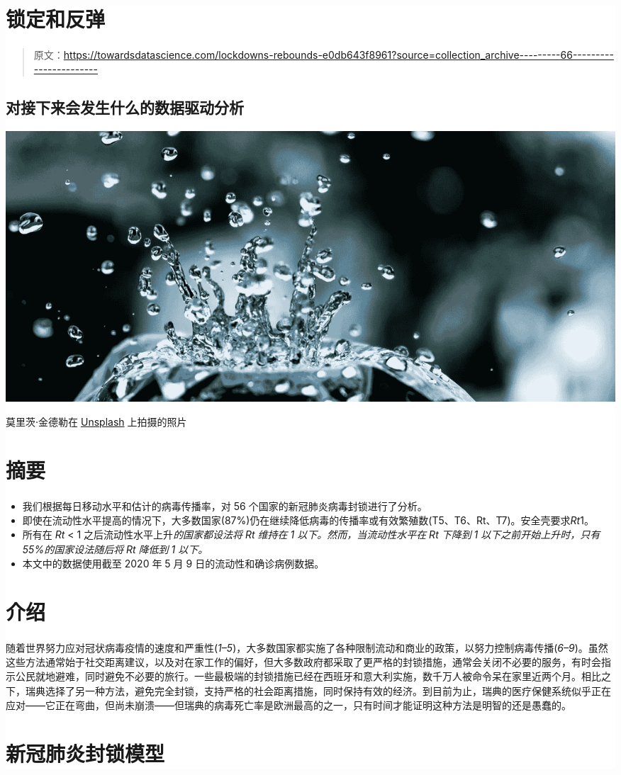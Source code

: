 # 锁定和反弹

> 原文：<https://towardsdatascience.com/lockdowns-rebounds-e0db643f8961?source=collection_archive---------66----------------------->

## 对接下来会发生什么的数据驱动分析

![](img/95e2cdf8754053c3d9e4b3547925c4dd.png)

莫里茨·金德勒在 [Unsplash](https://unsplash.com/s/photos/water-splash-droplets?utm_source=unsplash&utm_medium=referral&utm_content=creditCopyText) 上拍摄的照片

# 摘要

*   我们根据每日移动水平和估计的病毒传播率，对 56 个国家的新冠肺炎病毒封锁进行了分析。
*   即使在流动性水平提高的情况下，大多数国家(87%)仍在继续降低病毒的传播率或有效繁殖数(T5、T6、Rt、T7)。安全壳要求*Rt*1。
*   所有在 *Rt* < 1 之后流动性水平上升*的国家都设法将 *Rt* 维持在 1 以下。然而，当流动性水平在 Rt 下降到 1 以下之前开始上升时，只有 55%的国家设法随后将 Rt 降低到 1 以下。*
*   本文中的数据使用截至 2020 年 5 月 9 日的流动性和确诊病例数据。

# 介绍

随着世界努力应对冠状病毒疫情的速度和严重性(*1–5*)，大多数国家都实施了各种限制流动和商业的政策，以努力控制病毒传播(*6–9*)。虽然这些方法通常始于社交距离建议，以及对在家工作的偏好，但大多数政府都采取了更严格的封锁措施，通常会关闭不必要的服务，有时会指示公民就地避难，同时避免不必要的旅行。一些最极端的封锁措施已经在西班牙和意大利实施，数千万人被命令呆在家里近两个月。相比之下，瑞典选择了另一种方法，避免完全封锁，支持严格的社会距离措施，同时保持有效的经济。到目前为止，瑞典的医疗保健系统似乎正在应对——它正在弯曲，但尚未崩溃——但瑞典的病毒死亡率是欧洲最高的之一，只有时间才能证明这种方法是明智的还是愚蠢的。

# 新冠肺炎封锁模型
